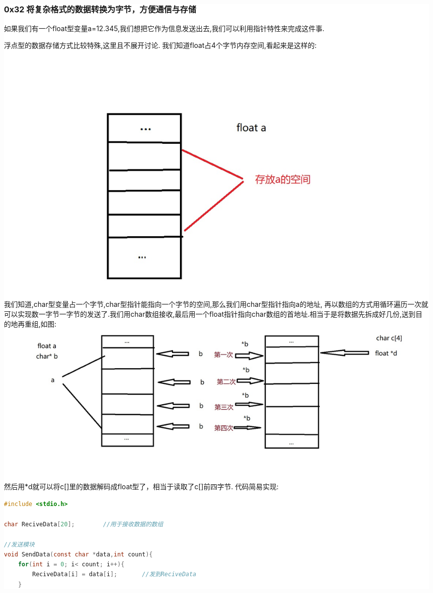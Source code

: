 

### 0x32 将复杂格式的数据转换为字节，方便通信与存储
如果我们有一个float型变量a=12.345,我们想把它作为信息发送出去,我们可以利用指针特性来完成这件事.

浮点型的数据存储方式比较特殊,这里且不展开讨论.
我们知道float占4个字节内存空间,看起来是这样的:
![float存储](/assets/pointer/3.jpg)

我们知道,char型变量占一个字节,char型指针能指向一个字节的空间,那么我们用char型指针指向a的地址,
再以数组的方式用循环遍历一次就可以实现数一字节一字节的发送了.我们用char数组接收,最后用一个float指针指向char数组的首地址.相当于是将数据先拆成好几份,送到目的地再重组,如图:
![指针发送数据](/assets/pointer/4.jpg)
然后用*d就可以将c[]里的数据解码成float型了，相当于读取了c[]前四字节.
代码简易实现:
```c
#include <stdio.h>

char ReciveData[20];        //用于接收数据的数组

//发送模块
void SendData(const char *data,int count){
    for(int i = 0; i< count; i++){      
        ReciveData[i] = data[i];       //发到ReciveData
    }
```